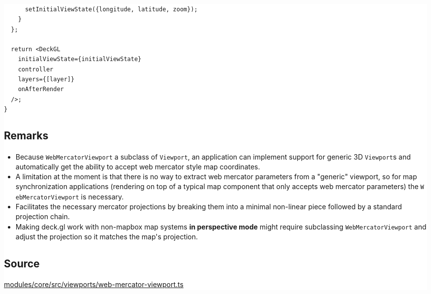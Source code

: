 ```tsx
      setInitialViewState({longitude, latitude, zoom});
    }
  };

  return <DeckGL
    initialViewState={initialViewState}
    controller
    layers={[layer]}
    onAfterRender
  />;
}
```

  </TabItem>
</Tabs>



## Remarks

* Because `WebMercatorViewport` a subclass of `Viewport`, an application can implement support for generic 3D `Viewport`s and automatically get the ability to accept web mercator style map coordinates.
* A limitation at the moment is that there is no way to extract web mercator parameters from a "generic" viewport, so for map synchronization applications (rendering on top of a typical map component that only accepts web mercator parameters) the `WebMercatorViewport` is necessary.
* Facilitates the necessary mercator projections by breaking them into a minimal non-linear piece followed by a standard projection chain.
* Making deck.gl work with non-mapbox map systems **in perspective mode** might require subclassing `WebMercatorViewport` and adjust the projection so it matches the map's projection.


## Source

[modules/core/src/viewports/web-mercator-viewport.ts](https://github.com/visgl/deck.gl/tree/9.1-release/modules/core/src/viewports/web-mercator-viewport.ts)
